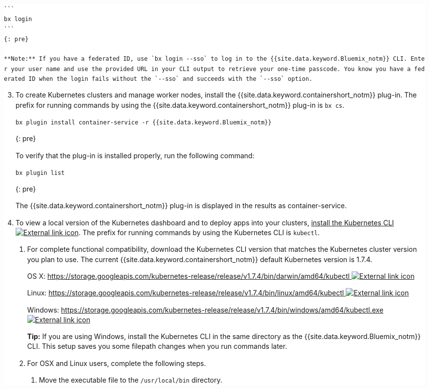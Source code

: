     ```
    bx login
    ```
    {: pre}

    **Note:** If you have a federated ID, use `bx login --sso` to log in to the {{site.data.keyword.Bluemix_notm}} CLI. Enter your user name and use the provided URL in your CLI output to retrieve your one-time passcode. You know you have a federated ID when the login fails without the `--sso` and succeeds with the `--sso` option.

3.  To create Kubernetes clusters and manage worker nodes, install the {{site.data.keyword.containershort_notm}} plug-in. The prefix for running commands by using the {{site.data.keyword.containershort_notm}} plug-in is `bx cs`.

    ```
    bx plugin install container-service -r {{site.data.keyword.Bluemix_notm}}
    ```
    {: pre}

    To verify that the plug-in is installed properly, run the following command:

    ```
    bx plugin list
    ```
    {: pre}

    The {{site.data.keyword.containershort_notm}} plug-in is displayed in the results as container-service.

4.  To view a local version of the Kubernetes dashboard and to deploy apps into your clusters, [install the Kubernetes CLI ![External link icon](../icons/launch-glyph.svg "External link icon")](https://kubernetes.io/docs/tasks/tools/install-kubectl/). The prefix for running commands by using the Kubernetes CLI is `kubectl`.

    1.  For complete functional compatibility, download the Kubernetes CLI version that matches the Kubernetes cluster version you plan to use. The current {{site.data.keyword.containershort_notm}} default Kubernetes version is 1.7.4.

        OS X:   [https://storage.googleapis.com/kubernetes-release/release/v1.7.4/bin/darwin/amd64/kubectl ![External link icon](../icons/launch-glyph.svg "External link icon")](https://storage.googleapis.com/kubernetes-release/release/v1.7.4/bin/darwin/amd64/kubectl)

        Linux:   [https://storage.googleapis.com/kubernetes-release/release/v1.7.4/bin/linux/amd64/kubectl ![External link icon](../icons/launch-glyph.svg "External link icon")](https://storage.googleapis.com/kubernetes-release/release/v1.7.4/bin/linux/amd64/kubectl)

        Windows:   [https://storage.googleapis.com/kubernetes-release/release/v1.7.4/bin/windows/amd64/kubectl.exe ![External link icon](../icons/launch-glyph.svg "External link icon")](https://storage.googleapis.com/kubernetes-release/release/v1.7.4/bin/windows/amd64/kubectl.exe)

        **Tip:** If you are using Windows, install the Kubernetes CLI in the same directory as the {{site.data.keyword.Bluemix_notm}} CLI. This setup saves you some filepath changes when you run commands later.

    2.  For OSX and Linux users, complete the following steps.
        1.  Move the executable file to the `/usr/local/bin` directory.
